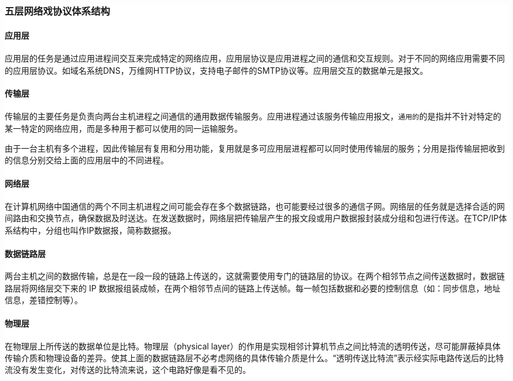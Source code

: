### 五层网络戏协议体系结构

#### 应用层
应用层的任务是通过应用进程间交互来完成特定的网络应用，应用层协议是应用进程之间的通信和交互规则。对于不同的网络应用需要不同的应用层协议。如域名系统DNS，万维网HTTP协议，支持电子邮件的SMTP协议等。应用层交互的数据单元是报文。

#### 传输层
传输层的主要任务是负责向两台主机进程之间通信的通用数据传输服务。应用进程通过该服务传输应用报文，```通用的```的是指并不针对特定的某一特定的网络应用，而是多种用于都可以使用的同一运输服务。

由于一台主机有多个进程，因此传输层有复用和分用功能，复用就是多可应用层进程都可以同时使用传输层的服务；分用是指传输层把收到的信息分别交给上面的应用层中的不同进程。

#### 网络层
在计算机网络中国通信的两个不同主机进程之间可能会存在多个数据链路，也可能要经过很多的通信子网。网络层的任务就是选择合适的网间路由和交换节点，确保数据及时送达。在发送数据时，网络层把传输层产生的报文段或用户数据报封装成分组和包进行传送。在TCP/IP体系结构中，分组也叫作IP数据报，简称数据报。

#### 数据链路层
两台主机之间的数据传输，总是在一段一段的链路上传送的，这就需要使用专门的链路层的协议。在两个相邻节点之间传送数据时，数据链路层将网络层交下来的 IP 数据报组装成帧，在两个相邻节点间的链路上传送帧。每一帧包括数据和必要的控制信息（如：同步信息，地址信息，差错控制等）。

#### 物理层
在物理层上所传送的数据单位是比特。物理层（physical layer）的作用是实现相邻计算机节点之间比特流的透明传送，尽可能屏蔽掉具体传输介质和物理设备的差异。使其上面的数据链路层不必考虑网络的具体传输介质是什么。“透明传送比特流”表示经实际电路传送后的比特流没有发生变化，对传送的比特流来说，这个电路好像是看不见的。
